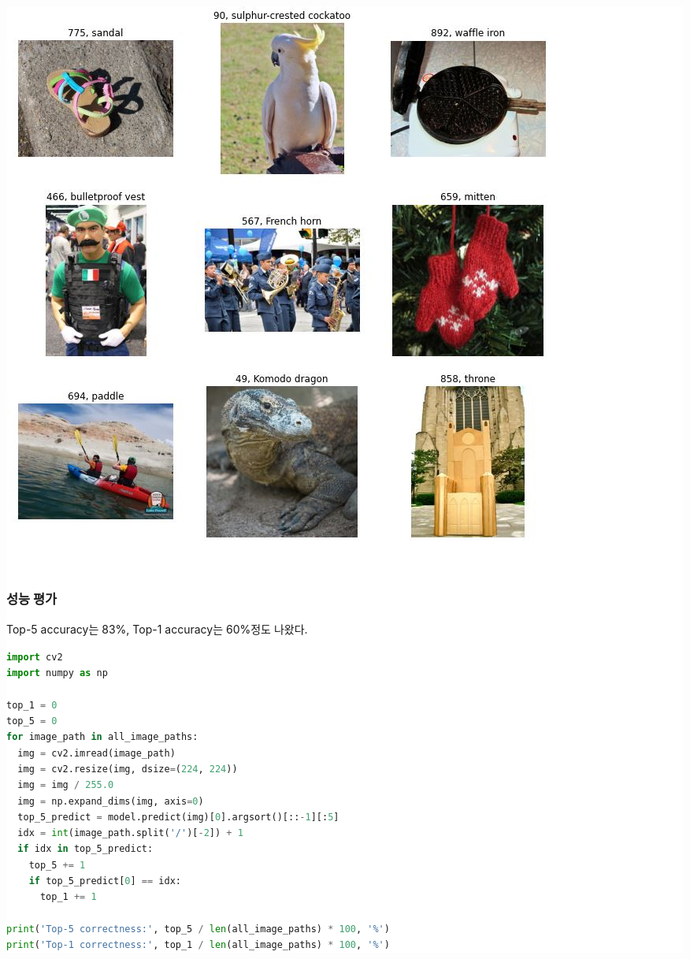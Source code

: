 ![](https://github.com/SUNGBEOMCHOI/SungBeomChoi.github.io/blob/master/assets/img/posts/2021-03-10-ch8_Pre_Trained_Model/fig2.JPG?raw=true)

<br>

### 성능 평가

Top-5 accuracy는 83%, Top-1 accuracy는 60%정도 나왔다.

```python
import cv2
import numpy as np

top_1 = 0
top_5 = 0
for image_path in all_image_paths:
  img = cv2.imread(image_path)
  img = cv2.resize(img, dsize=(224, 224))
  img = img / 255.0
  img = np.expand_dims(img, axis=0)
  top_5_predict = model.predict(img)[0].argsort()[::-1][:5]
  idx = int(image_path.split('/')[-2]) + 1
  if idx in top_5_predict:
    top_5 += 1
    if top_5_predict[0] == idx:
      top_1 += 1

print('Top-5 correctness:', top_5 / len(all_image_paths) * 100, '%')
print('Top-1 correctness:', top_1 / len(all_image_paths) * 100, '%')


```